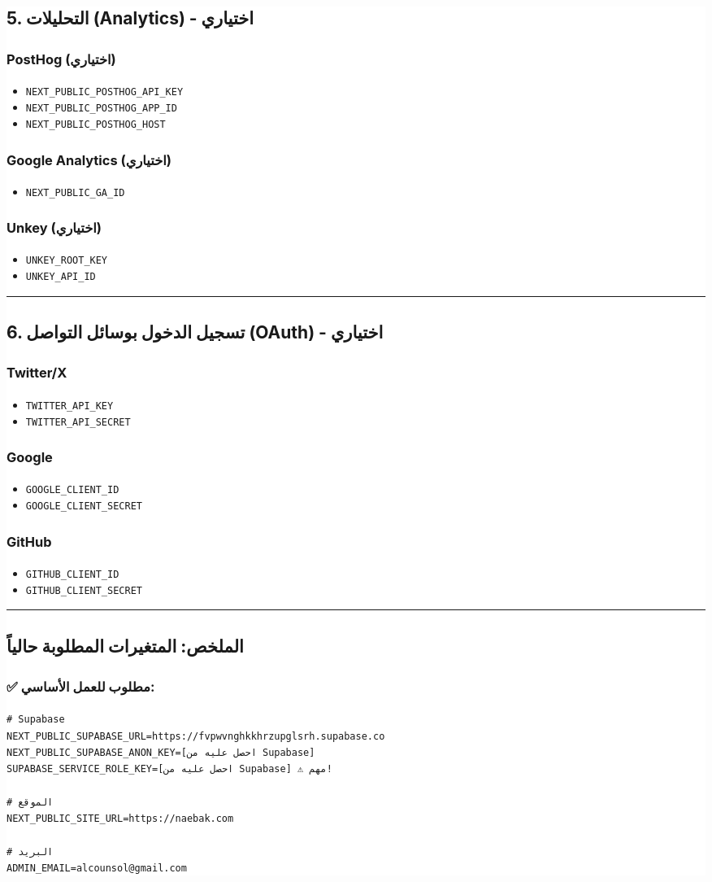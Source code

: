 
## 5. التحليلات (Analytics) - اختياري

### PostHog (اختياري)
- `NEXT_PUBLIC_POSTHOG_API_KEY`
- `NEXT_PUBLIC_POSTHOG_APP_ID`
- `NEXT_PUBLIC_POSTHOG_HOST`

### Google Analytics (اختياري)
- `NEXT_PUBLIC_GA_ID`

### Unkey (اختياري)
- `UNKEY_ROOT_KEY`
- `UNKEY_API_ID`

---

## 6. تسجيل الدخول بوسائل التواصل (OAuth) - اختياري

### Twitter/X
- `TWITTER_API_KEY`
- `TWITTER_API_SECRET`

### Google
- `GOOGLE_CLIENT_ID`
- `GOOGLE_CLIENT_SECRET`

### GitHub
- `GITHUB_CLIENT_ID`
- `GITHUB_CLIENT_SECRET`

---

## الملخص: المتغيرات المطلوبة حالياً

### ✅ **مطلوب للعمل الأساسي:**

```env
# Supabase
NEXT_PUBLIC_SUPABASE_URL=https://fvpwvnghkkhrzupglsrh.supabase.co
NEXT_PUBLIC_SUPABASE_ANON_KEY=[احصل عليه من Supabase]
SUPABASE_SERVICE_ROLE_KEY=[احصل عليه من Supabase] ⚠️ مهم!

# الموقع
NEXT_PUBLIC_SITE_URL=https://naebak.com

# البريد
ADMIN_EMAIL=alcounsol@gmail.com
```
